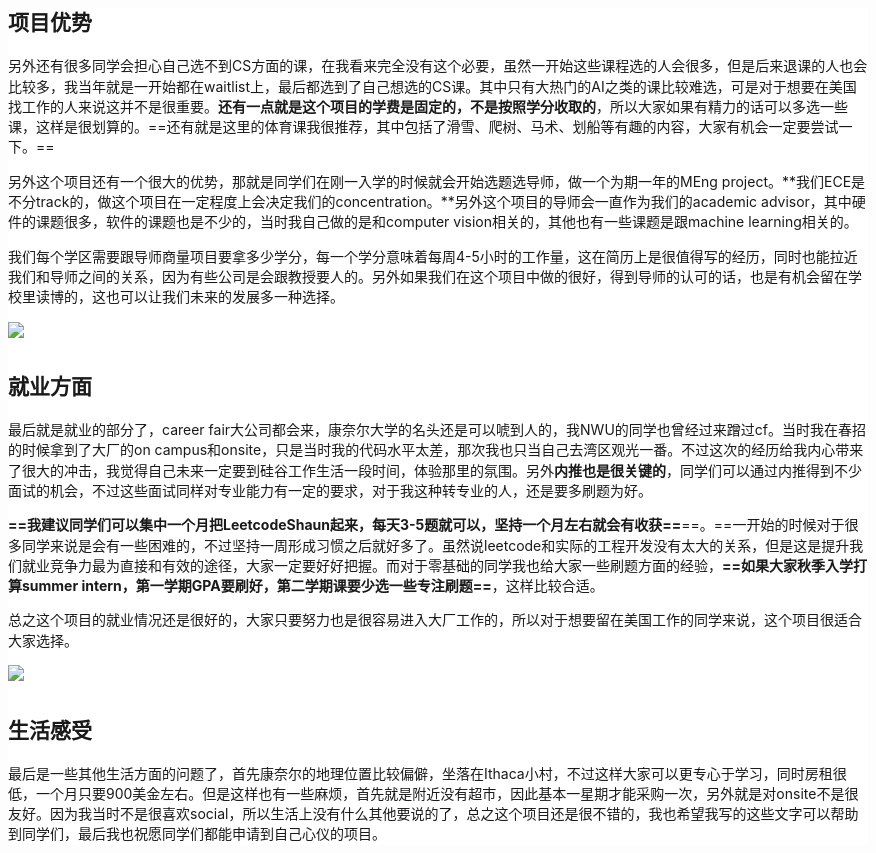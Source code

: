 ## 项目优势

另外还有很多同学会担心自己选不到CS方面的课，在我看来完全没有这个必要，虽然一开始这些课程选的人会很多，但是后来退课的人也会比较多，我当年就是一开始都在waitlist上，最后都选到了自己想选的CS课。其中只有大热门的AI之类的课比较难选，可是对于想要在美国找工作的人来说这并不是很重要。**还有一点就是这个项目的学费是固定的，不是按照学分收取的**，所以大家如果有精力的话可以多选一些课，这样是很划算的。==还有就是这里的体育课我很推荐，其中包括了滑雪、爬树、马术、划船等有趣的内容，大家有机会一定要尝试一下。==

另外这个项目还有一个很大的优势，那就是同学们在刚一入学的时候就会开始选题选导师，做一个为期一年的MEng project。**我们ECE是不分track的，做这个项目在一定程度上会决定我们的concentration。**另外这个项目的导师会一直作为我们的academic advisor，其中硬件的课题很多，软件的课题也是不少的，当时我自己做的是和computer vision相关的，其他也有一些课题是跟machine learning相关的。

我们每个学区需要跟导师商量项目要拿多少学分，每一个学分意味着每周4-5小时的工作量，这在简历上是很值得写的经历，同时也能拉近我们和导师之间的关系，因为有些公司是会跟教授要人的。另外如果我们在这个项目中做的很好，得到导师的认可的话，也是有机会留在学校里读博的，这也可以让我们未来的发展多一种选择。

![](https://proxy-prod.omnivore-image-cache.app/1155x768,supBN4bErI08-XB2v8nYrzGZ44ByPQVwWSxyVKa5nGWI/https://pic4.zhimg.com/v2-3f631258bf911ec64a382811b4360793_b.jpg)

## 就业方面

最后就是就业的部分了，career fair大公司都会来，康奈尔大学的名头还是可以唬到人的，我NWU的同学也曾经过来蹭过cf。当时我在春招的时候拿到了大厂的on campus和onsite，只是当时我的代码水平太差，那次我也只当自己去湾区观光一番。不过这次的经历给我内心带来了很大的冲击，我觉得自己未来一定要到硅谷工作生活一段时间，体验那里的氛围。另外**内推也是很关键的**，同学们可以通过内推得到不少面试的机会，不过这些面试同样对专业能力有一定的要求，对于我这种转专业的人，还是要多刷题为好。

**==我建议同学们可以集中一个月把LeetcodeShaun起来，每天3-5题就可以，坚持一个月左右就会有收获==**==。==一开始的时候对于很多同学来说是会有一些困难的，不过坚持一周形成习惯之后就好多了。虽然说leetcode和实际的工程开发没有太大的关系，但是这是提升我们就业竞争力最为直接和有效的途径，大家一定要好好把握。而对于零基础的同学我也给大家一些刷题方面的经验，**==如果大家秋季入学打算summer intern，第一学期GPA要刷好，第二学期课要少选一些专注刷题==**，这样比较合适。

总之这个项目的就业情况还是很好的，大家只要努力也是很容易进入大厂工作的，所以对于想要留在美国工作的同学来说，这个项目很适合大家选择。

![](https://proxy-prod.omnivore-image-cache.app/1200x800,sr5V89MJwD2HiX2An3FmTzaaxlbl9oI-Edmx_niR292U/https://pic1.zhimg.com/v2-2b2332928e0d9eb17be74cdc16f92e98_b.jpg)

## 生活感受

最后是一些其他生活方面的问题了，首先康奈尔的地理位置比较偏僻，坐落在Ithaca小村，不过这样大家可以更专心于学习，同时房租很低，一个月只要900美金左右。但是这样也有一些麻烦，首先就是附近没有超市，因此基本一星期才能采购一次，另外就是对onsite不是很友好。因为我当时不是很喜欢social，所以生活上没有什么其他要说的了，总之这个项目还是很不错的，我也希望我写的这些文字可以帮助到同学们，最后我也祝愿同学们都能申请到自己心仪的项目。
